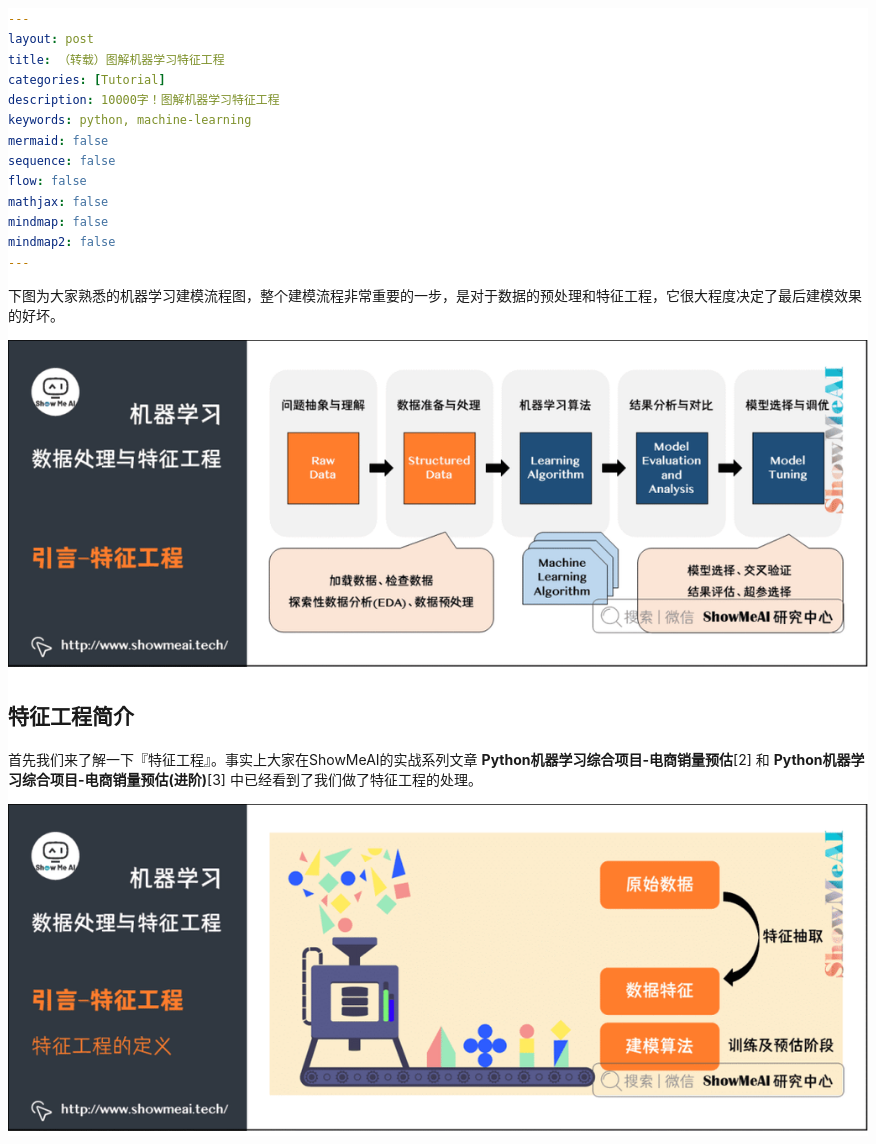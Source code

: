 ```yaml
---
layout: post
title: （转载）图解机器学习特征工程
categories: [Tutorial]
description: 10000字！图解机器学习特征工程
keywords: python, machine-learning
mermaid: false
sequence: false
flow: false
mathjax: false
mindmap: false
mindmap2: false
---
```



下图为大家熟悉的机器学习建模流程图，整个建模流程非常重要的一步，是对于数据的预处理和特征工程，它很大程度决定了最后建模效果的好坏。

![图片](\images\图解机器学习特征工程.assets\FFF35c87DDdqVy90DEgE0icuia57lZHOHXHPGDN0HwNZCX4RLufibQEYOP1CqnicYLoW2CcB8lic1JnuKK8Gvq0VfQkiafGM935PZA.png)

  

特征工程简介
------

  

首先我们来了解一下『特征工程』。事实上大家在ShowMeAI的实战系列文章 **Python机器学习综合项目-电商销量预估**[2] 和 **Python机器学习综合项目-电商销量预估(进阶)**[3] 中已经看到了我们做了特征工程的处理。

  

![图片](\images\图解机器学习特征工程.assets\Aa5A8A12C9dqVy90DEgE0icuia57lZHOHXHPGDN0HwNZ8qUZnOIOa1DBFzo4gBM3d93sWGZ1oOOKH0HSYHLkyYsqzqicZx0ARyA.png)
